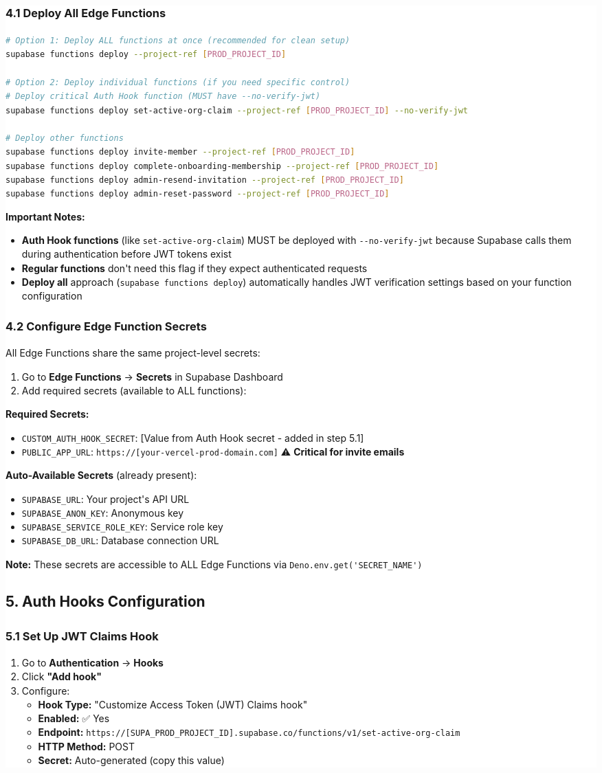 ### 4.1 Deploy All Edge Functions
```bash
# Option 1: Deploy ALL functions at once (recommended for clean setup)
supabase functions deploy --project-ref [PROD_PROJECT_ID]

# Option 2: Deploy individual functions (if you need specific control)
# Deploy critical Auth Hook function (MUST have --no-verify-jwt)
supabase functions deploy set-active-org-claim --project-ref [PROD_PROJECT_ID] --no-verify-jwt

# Deploy other functions
supabase functions deploy invite-member --project-ref [PROD_PROJECT_ID]
supabase functions deploy complete-onboarding-membership --project-ref [PROD_PROJECT_ID]
supabase functions deploy admin-resend-invitation --project-ref [PROD_PROJECT_ID]
supabase functions deploy admin-reset-password --project-ref [PROD_PROJECT_ID]
```

**Important Notes:**
- **Auth Hook functions** (like `set-active-org-claim`) MUST be deployed with `--no-verify-jwt` because Supabase calls them during authentication before JWT tokens exist
- **Regular functions** don't need this flag if they expect authenticated requests
- **Deploy all** approach (`supabase functions deploy`) automatically handles JWT verification settings based on your function configuration

### 4.2 Configure Edge Function Secrets
All Edge Functions share the same project-level secrets:

1. Go to **Edge Functions** → **Secrets** in Supabase Dashboard
2. Add required secrets (available to ALL functions):

**Required Secrets:**
- `CUSTOM_AUTH_HOOK_SECRET`: [Value from Auth Hook secret - added in step 5.1]
- `PUBLIC_APP_URL`: `https://[your-vercel-prod-domain.com]` ⚠️ **Critical for invite emails**

**Auto-Available Secrets** (already present):
- `SUPABASE_URL`: Your project's API URL
- `SUPABASE_ANON_KEY`: Anonymous key  
- `SUPABASE_SERVICE_ROLE_KEY`: Service role key
- `SUPABASE_DB_URL`: Database connection URL

**Note:** These secrets are accessible to ALL Edge Functions via `Deno.env.get('SECRET_NAME')`

## 5. Auth Hooks Configuration

### 5.1 Set Up JWT Claims Hook
1. Go to **Authentication** → **Hooks**
2. Click **"Add hook"**
3. Configure:
   - **Hook Type:** "Customize Access Token (JWT) Claims hook"
   - **Enabled:** ✅ Yes
   - **Endpoint:** `https://[SUPA_PROD_PROJECT_ID].supabase.co/functions/v1/set-active-org-claim`
   - **HTTP Method:** POST
   - **Secret:** Auto-generated (copy this value)
